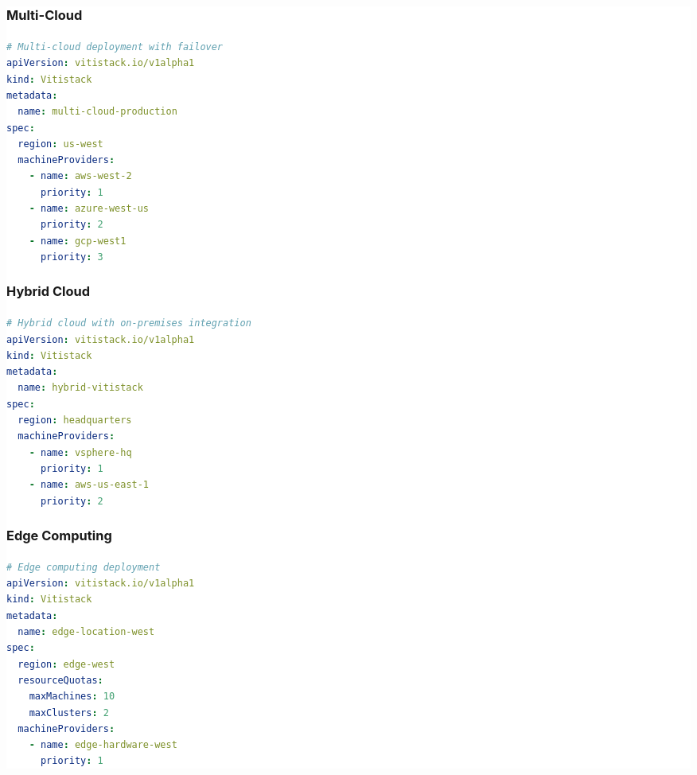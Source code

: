 ### Multi-Cloud

```yaml
# Multi-cloud deployment with failover
apiVersion: vitistack.io/v1alpha1
kind: Vitistack
metadata:
  name: multi-cloud-production
spec:
  region: us-west
  machineProviders:
    - name: aws-west-2
      priority: 1
    - name: azure-west-us
      priority: 2
    - name: gcp-west1
      priority: 3
```

### Hybrid Cloud

```yaml
# Hybrid cloud with on-premises integration
apiVersion: vitistack.io/v1alpha1
kind: Vitistack
metadata:
  name: hybrid-vitistack
spec:
  region: headquarters
  machineProviders:
    - name: vsphere-hq
      priority: 1
    - name: aws-us-east-1
      priority: 2
```

### Edge Computing

```yaml
# Edge computing deployment
apiVersion: vitistack.io/v1alpha1
kind: Vitistack
metadata:
  name: edge-location-west
spec:
  region: edge-west
  resourceQuotas:
    maxMachines: 10
    maxClusters: 2
  machineProviders:
    - name: edge-hardware-west
      priority: 1
```
